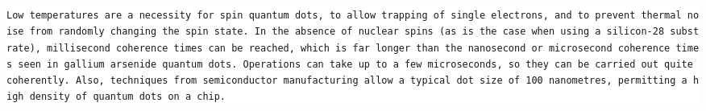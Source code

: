 ```{admonition} Explanation
Low temperatures are a necessity for spin quantum dots, to allow trapping of single electrons, and to prevent thermal noise from randomly changing the spin state. In the absence of nuclear spins (as is the case when using a silicon-28 substrate), millisecond coherence times can be reached, which is far longer than the nanosecond or microsecond coherence times seen in gallium arsenide quantum dots. Operations can take up to a few microseconds, so they can be carried out quite coherently. Also, techniques from semiconductor manufacturing allow a typical dot size of 100 nanometres, permitting a high density of quantum dots on a chip.
```
